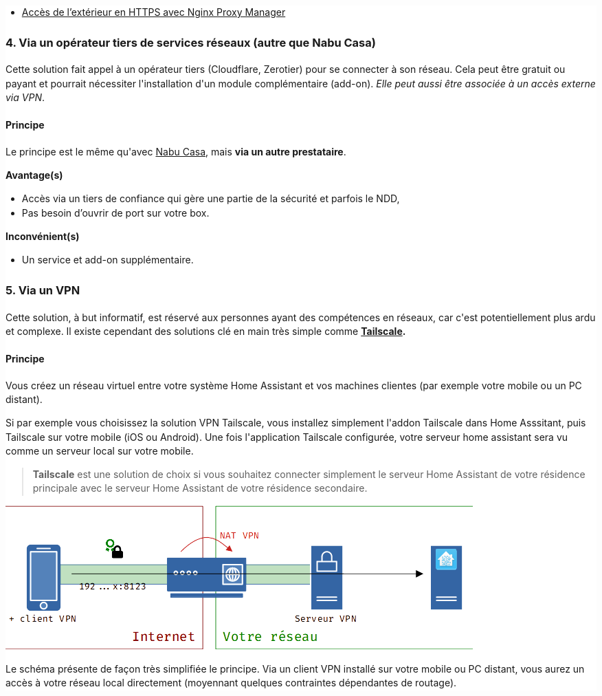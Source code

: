 * [Accès de l’extérieur en HTTPS avec Nginx Proxy Manager](/ha_acces_ext_npm)

### 4. Via un opérateur tiers de services réseaux (autre que Nabu Casa)

Cette solution fait appel à un opérateur tiers (Cloudflare, Zerotier) pour se connecter à son réseau. Cela peut être gratuit ou payant et pourrait nécessiter l'installation d'un module complémentaire (add-on). *Elle peut aussi être associée à un accès externe via VPN*.

#### Principe

Le principe est le même qu'avec [Nabu Casa](#nabu-casa-home-assistant-cloud), mais **via un autre prestataire**.

**Avantage(s)**

* Accès via un tiers de confiance qui gère une partie de la sécurité et parfois le NDD,
* Pas besoin d’ouvrir de port sur votre box.

**Inconvénient(s)**

* Un service et add-on supplémentaire.

### 5. Via un VPN

Cette solution, à but informatif, est réservé aux personnes ayant des compétences en réseaux, car c'est potentiellement plus ardu et complexe. Il existe cependant des solutions clé en main très simple comme **[Tailscale](https://tailscale.com/).**

#### Principe

Vous créez un réseau virtuel entre votre système Home Assistant et vos machines clientes (par exemple votre mobile ou un PC distant).

Si par exemple vous choisissez la solution VPN Tailscale, vous installez simplement l'addon Tailscale dans Home Asssitant, puis Tailscale sur votre mobile (iOS ou Android). Une fois l'application Tailscale configurée, votre serveur home assistant sera vu comme un serveur local sur votre mobile.

> **Tailscale** est une solution de choix si vous souhaitez connecter simplement le serveur Home Assistant de votre résidence principale avec le serveur Home Assistant de votre résidence secondaire.

![Accès VPN](img/vpn.png "Accès VPN")

Le schéma présente de façon très simplifiée le principe. Via un client VPN installé sur votre mobile ou PC distant, vous aurez un accès à votre réseau local directement (moyennant quelques contraintes dépendantes de routage).
